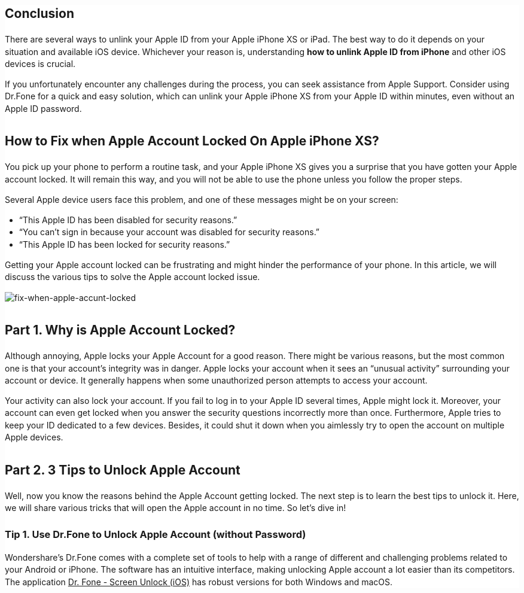 ## Conclusion

There are several ways to unlink your Apple ID from your Apple iPhone XS or iPad. The best way to do it depends on your situation and available iOS device. Whichever your reason is, understanding **how to unlink Apple ID from iPhone** and other iOS devices is crucial.

If you unfortunately encounter any challenges during the process, you can seek assistance from Apple Support. Consider using Dr.Fone for a quick and easy solution, which can unlink your Apple iPhone XS from your Apple ID within minutes, even without an Apple ID password.

## How to Fix when Apple Account Locked On Apple iPhone XS?

You pick up your phone to perform a routine task, and your Apple iPhone XS gives you a surprise that you have gotten your Apple account locked. It will remain this way, and you will not be able to use the phone unless you follow the proper steps.

Several Apple device users face this problem, and one of these messages might be on your screen:

- “This Apple ID has been disabled for security reasons.”
- “You can’t sign in because your account was disabled for security reasons.”
- “This Apple ID has been locked for security reasons.”

Getting your Apple account locked can be frustrating and might hinder the performance of your phone. In this article, we will discuss the various tips to solve the Apple account locked issue.

![fix-when-apple-accunt-locked](https://images.wondershare.com/drfone/article/2020/11/apple-account-locked-0.jpg)

## Part 1. Why is Apple Account Locked?

Although annoying, Apple locks your Apple Account for a good reason. There might be various reasons, but the most common one is that your account’s integrity was in danger. Apple locks your account when it sees an “unusual activity” surrounding your account or device. It generally happens when some unauthorized person attempts to access your account.

Your activity can also lock your account. If you fail to log in to your Apple ID several times, Apple might lock it. Moreover, your account can even get locked when you answer the security questions incorrectly more than once. Furthermore, Apple tries to keep your ID dedicated to a few devices. Besides, it could shut it down when you aimlessly try to open the account on multiple Apple devices.

## Part 2. 3 Tips to Unlock Apple Account

Well, now you know the reasons behind the Apple Account getting locked. The next step is to learn the best tips to unlock it. Here, we will share various tricks that will open the Apple account in no time. So let’s dive in!

### Tip 1. Use Dr.Fone to Unlock Apple Account (without Password)

Wondershare’s Dr.Fone comes with a complete set of tools to help with a range of different and challenging problems related to your Android or iPhone. The software has an intuitive interface, making unlocking Apple account a lot easier than its competitors. The application [Dr. Fone - Screen Unlock (iOS)](https://tools.techidaily.com/wondershare/drfone/iphone-unlock/) has robust versions for both Windows and macOS.
